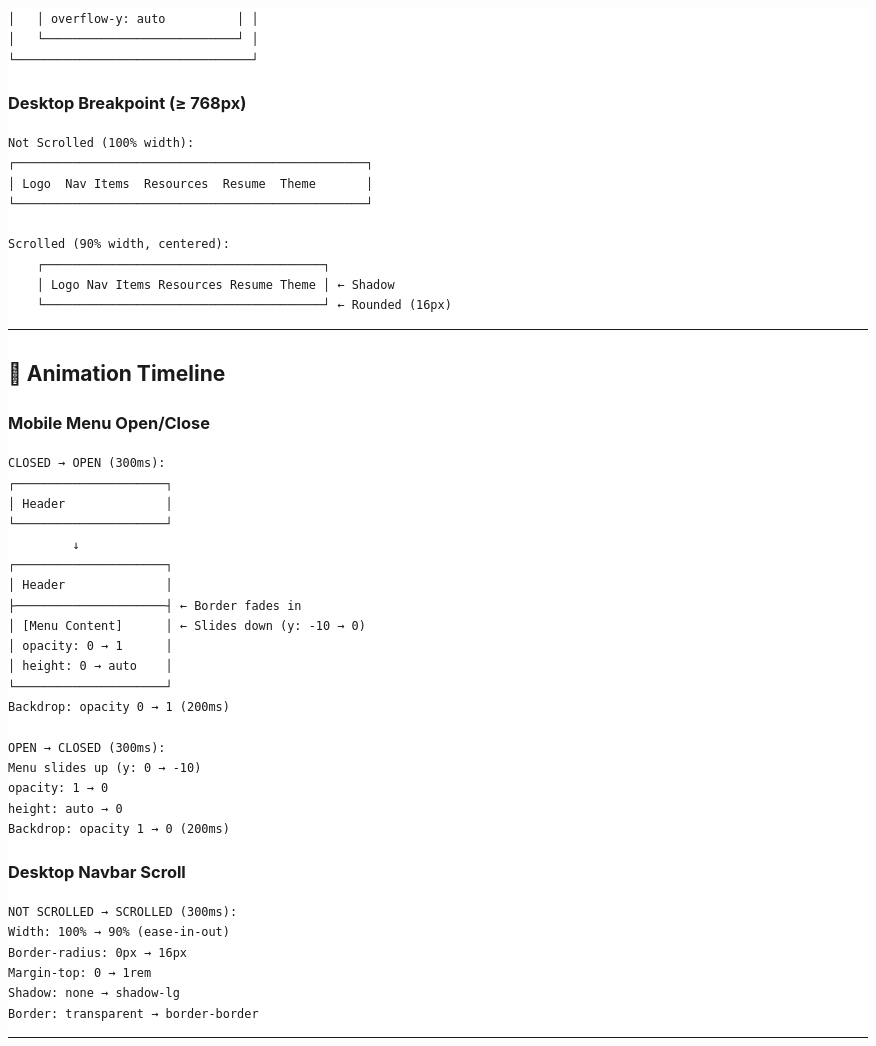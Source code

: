 ```
│   │ overflow-y: auto          │ │
│   └───────────────────────────┘ │
└─────────────────────────────────┘
```

### Desktop Breakpoint (≥ 768px)
```
Not Scrolled (100% width):
┌─────────────────────────────────────────────────┐
│ Logo  Nav Items  Resources  Resume  Theme       │
└─────────────────────────────────────────────────┘

Scrolled (90% width, centered):
    ┌───────────────────────────────────────┐
    │ Logo Nav Items Resources Resume Theme │ ← Shadow
    └───────────────────────────────────────┘ ← Rounded (16px)
```

---

## 🎨 Animation Timeline

### Mobile Menu Open/Close
```
CLOSED → OPEN (300ms):
┌─────────────────────┐
│ Header              │
└─────────────────────┘
         ↓
┌─────────────────────┐
│ Header              │
├─────────────────────┤ ← Border fades in
│ [Menu Content]      │ ← Slides down (y: -10 → 0)
│ opacity: 0 → 1      │
│ height: 0 → auto    │
└─────────────────────┘
Backdrop: opacity 0 → 1 (200ms)

OPEN → CLOSED (300ms):
Menu slides up (y: 0 → -10)
opacity: 1 → 0
height: auto → 0
Backdrop: opacity 1 → 0 (200ms)
```

### Desktop Navbar Scroll
```
NOT SCROLLED → SCROLLED (300ms):
Width: 100% → 90% (ease-in-out)
Border-radius: 0px → 16px
Margin-top: 0 → 1rem
Shadow: none → shadow-lg
Border: transparent → border-border
```

---